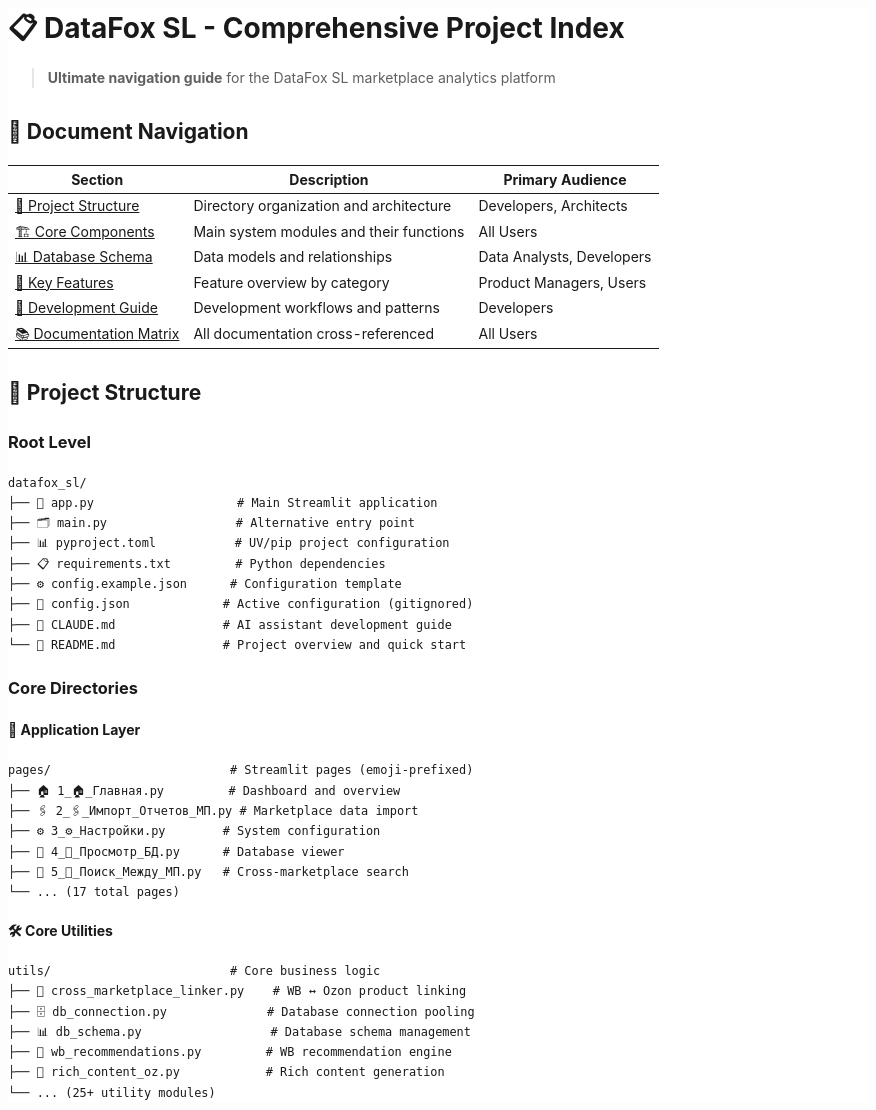 # 📋 DataFox SL - Comprehensive Project Index

> **Ultimate navigation guide** for the DataFox SL marketplace analytics platform

## 📖 Document Navigation

| **Section** | **Description** | **Primary Audience** |
|-------------|-----------------|---------------------|
| [📁 Project Structure](#-project-structure) | Directory organization and architecture | Developers, Architects |
| [🏗️ Core Components](#-core-components) | Main system modules and their functions | All Users |
| [📊 Database Schema](#-database-schema) | Data models and relationships | Data Analysts, Developers |
| [🎯 Key Features](#-key-features) | Feature overview by category | Product Managers, Users |
| [🔧 Development Guide](#-development-guide) | Development workflows and patterns | Developers |
| [📚 Documentation Matrix](#-documentation-matrix) | All documentation cross-referenced | All Users |

## 📁 Project Structure

### **Root Level**
```
datafox_sl/
├── 📱 app.py                    # Main Streamlit application
├── 🗂️ main.py                  # Alternative entry point
├── 📊 pyproject.toml           # UV/pip project configuration  
├── 📋 requirements.txt         # Python dependencies
├── ⚙️ config.example.json      # Configuration template
├── 🔐 config.json             # Active configuration (gitignored)
├── 📖 CLAUDE.md               # AI assistant development guide
└── 📖 README.md               # Project overview and quick start
```

### **Core Directories**

#### **📱 Application Layer**
```
pages/                         # Streamlit pages (emoji-prefixed)
├── 🏠 1_🏠_Главная.py         # Dashboard and overview
├── 🖇️ 2_🖇_Импорт_Отчетов_МП.py # Marketplace data import
├── ⚙️ 3_⚙️_Настройки.py        # System configuration  
├── 📖 4_📖_Просмотр_БД.py      # Database viewer
├── 🔎 5_🔎_Поиск_Между_МП.py   # Cross-marketplace search
└── ... (17 total pages)
```

#### **🛠️ Core Utilities**
```
utils/                         # Core business logic
├── 🔗 cross_marketplace_linker.py    # WB ↔ Ozon product linking
├── 🗄️ db_connection.py              # Database connection pooling
├── 📊 db_schema.py                  # Database schema management
├── 🎯 wb_recommendations.py         # WB recommendation engine
├── 🌟 rich_content_oz.py            # Rich content generation
└── ... (25+ utility modules)
```
